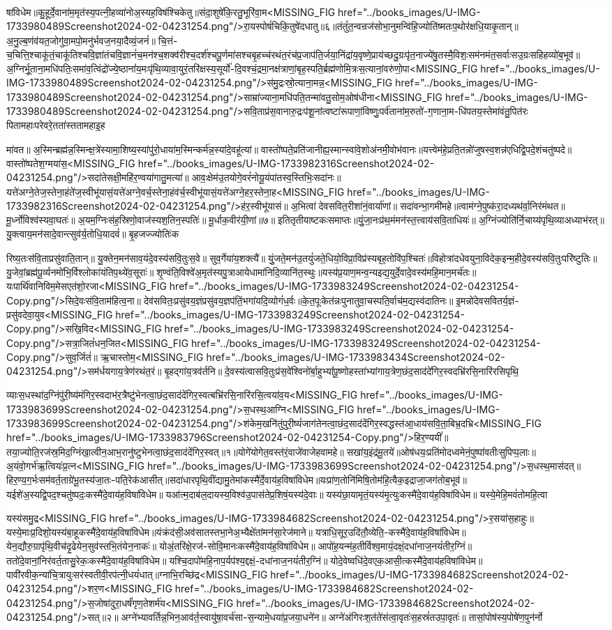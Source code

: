 षा॑विधेम॥कु॒हूर्दे॒वाना॑म॒मृत॑स्य॒पत्नी॒हव्या॑नोअ॒स्यह॒विष॑श्चिकेतु॥संदा॒शुषे॑कि॒रतु॒भूरि॑वा॒म<MISSING_FIG href="../books_images/U-IMG-1733980489Screenshot2024-02-04231254.png"/>रा॒यस्पोषं॑चिकि॒तुषे॑दधातु॥६॥तंतुं॑त॒न्वन्रज॑सोभा॒नुमन्वि॑हि॒ज्योति॑ष्मतःप॒थोर॑क्षधि॒याकृ॒तान्॥अ॒नु॒ल्ब॒ण॑व॑यत॒जोगु॑वा॒मपो॒मनु॑र्भवज॒नया॒दैव्यं॒जनं॑॥ चि॒त्तं-च॒चित्ति॒श्चाकू॑तं॒चाकू॑तिश्चवि॒ज्ञा॑तंचवि॒ज्ञानं॑च॒मन॑श्च॒शक्व॑रीश्च॒दर्श॑श्चपू॒र्णमा॑सश्चबृ॒हच्च॑रथंत॒रंच॑प्र॒जाप॑ति॒र्जया॒निंद्रा॑य॒वृष्णे॒प्राय॑च्छदु॒ग्रःपृ॑त॒नाज्ये॑षु॒तस्मै॒विशः॒सम॑नमंत॒सर्वाःसउ॒ग्रःसहिहव्यो॑ब॒भूव॑॥ अ॒ग्निर्भू॒ताना॒मधि॑पतिः॒समा॑व॒त्विंद्रो॑ज्ये॒ष्ठानां॑य॒मःपृ॑थि॒व्यावा॒युरं॒तरि॑क्षस्य॒सूर्यो॑-दि॒वश्चं॒द्रमा॒नक्ष॑त्राणां॒बृह॒स्पति॒र्ब्रह्म॑णोमि॒त्रःस॒त्यानां॒वरु॑णो॒पा<MISSING_FIG href="../books_images/U-IMG-1733980489Screenshot2024-02-04231254.png"/>स॑मु॒द्रःस्रो॒त्याना॒मन्न॒<MISSING_FIG href="../books_images/U-IMG-1733980489Screenshot2024-02-04231254.png"/>साम्रा॑ज्याना॒मधि॑पति॒तन्मा॑वतु॒सोम॒ओष॑धीना<MISSING_FIG href="../books_images/U-IMG-1733980489Screenshot2024-02-04231254.png"/>सवि॒ताप्र॑स॒वानारु॒द्रःप॑शू॒नांत्वष्टा॑रूपाणां॒विष्णुः॒पर्व॑तानांम॒रुतो॑-ग॒णाना॒म-धि॑पतय॒स्तेमा॑वंतु॒पित॑रः पितामहाःपरेवरे॒तता॑स्ततामहाइ॒ह

 मा॑वत॥ अ॒स्मिन्ब्रह्म॑न्न॒स्मिन्क्ष॒त्रे॑स्यामा॒शिष्य॒स्यांपु॑रो॒धाया॑म॒स्मिन्कर्म॑न्न॒स्यांदे॒वहू॑त्यां॥ वास्तो॑ष्पते॒प्रति॑जानीह्य॒स्मान्स्वा॑वे॒शोअ॑नमी॒वोभ॑वानः॥यत्त्वेम॑हे॒प्रति॒तन्नो॑जुषस्व॒शन्न॑एधिद्वि॒पदे॒शंचतु॑ष्पदे॥ वास्तो॑ष्पतेश॒ग्मया॑स॒<MISSING_FIG href="../books_images/U-IMG-1733982316Screenshot2024-02-04231254.png"/>सदा॑तेसक्षी॒महि॑र॒ण्वया॑गातु॒मत्या॑॥ आवः॒क्षेम॑उ॒तयोगे॒वरं॑नोयू॒यंपा॑तस्व॒स्तिभिः॒सदा॑नः॥यत्ते॑अग्ने॒तेज॒स्तेना॒हंते॑ज॒स्वीभू॑यासं॒यत्ते॑अग्ने॒वर्च॒स्तेना॒हंव॑र्च॒स्वीभू॑यासं॒यत्ते॑अग्ने॒हर॒स्तेना॒ह<MISSING_FIG href="../books_images/U-IMG-1733982316Screenshot2024-02-04231254.png"/>ह॑र॒स्वीभू॑यासं॥ अ॒भित्वा॑ देवसवित॒रीशा॑नं॒वार्या॑णां॥ सदा॑वन्भा॒गमी॑महे॥त्वाम॑ग्ने॒पुष्क॑रा॒दध्यथ॑र्वा॒निर॑मंथत॥ मू॒र्ध्नोविश्व॑स्यवा॒घतः॑॥ अ॒यम॒ग्निःस॑ह॒स्रिणो॒वाज॑स्यश॒तिन॒स्पतिः॑॥ मू॒र्धाक॒वीर॑यी॒णां॥७॥ इतितृतीयाष्टकःसमाप्तः॥युं॒जा॒नःप्र॑थ॒मंमन॑स्त॒त्त्वाय॑सवि॒ताधियः॑॥ अ॒ग्निंज्योति॑र्नि॒चाय्य॑पृथि॒व्याअध्याभ॑रत्॥यु॒क्त्वाय॒मन॑सादे॒वान्त्सुव॑र्य॒तोधि॒यादवं॑॥ बृ॒हजज्ज्योतिः॑क

 रिष्य॒तःस॑वि॒ताप्रसु॑वाति॒तान्॥ यु॒क्तेन॒मन॑साव॒यंदे॒वस्य॑सवि॒तुःस॒वे॥ सुव॒र्गेया॑य॒शक्त्यै॑॥ युं॒जते॒मन॑उ॒तयुं॑जते॒धियो॒विप्रा॒विप्र॑स्यबृह॒तोवि॑प॒श्चितः॑॥विहोत्रा॑दधेवयुना॒विदेक॒इन्म॒हीदे॒वस्य॑सवि॒तुःपरि॑ष्टुतिः॥यु॒जेवां॒ब्रह्म॑पू॒र्व्यनमो॑भि॒र्विश्लोका॑यंतिप॒थ्ये॑व॒सूराः॑॥ शृ॒ण्वंति॒विश्वे॑अ॒मृत॑स्यपु॒त्राआयेधामा॑निदि॒व्यानि॑त॒स्थुः॥यस्य॑प्र॒याण॒मन्व॒न्यइद्य॒युर्दे॒वादे॒वस्य॑महि॒मान॒मर्च॑तः॥ यःपार्थि॑वानिविम॒मेसएत॑शो॒रजा<MISSING_FIG href="../books_images/U-IMG-1733983249Screenshot2024-02-04231254-Copy.png"/>सिदे॒वःस॑वि॒ताम॑हित्व॒ना॥ देव॑सवितः॒प्रसु॑वय॒ज्ञंप्रसु॑वय॒ज्ञप॑तिं॒भगा॑यदि॒व्योगं॑ध॒र्वः॥के॒त॒पूःकेत॑न्नःपुनातुवा॒चस्पति॒र्वाच॑म॒द्यस्व॑दातिनः॥ इ॒मन्नो॑देवसवितर्य॒ज्ञं-प्रसु॑वदेवा॒युव<MISSING_FIG href="../books_images/U-IMG-1733983249Screenshot2024-02-04231254-Copy.png"/>सखि॒विद<MISSING_FIG href="../books_images/U-IMG-1733983249Screenshot2024-02-04231254-Copy.png"/>सत्रा॒जितं॑धन॒जित<MISSING_FIG href="../books_images/U-IMG-1733983249Screenshot2024-02-04231254-Copy.png"/>सुव॒र्जितं॑॥ ऋ॒चास्तोम॒<MISSING_FIG href="../books_images/U-IMG-1733983434Screenshot2024-02-04231254.png"/>सम॑र्धयगाय॒त्रेण॑रथंत॒रं॥ बृ॒हद्गा॑य॒त्रव॑र्तनि॥ दे॒वस्य॑त्वासवि॒तुःप्र॑स॒वे॑श्विनो॑र्बा॒हुभ्यां॑पू॒ष्णोहस्ता॑भ्यांगाय॒त्रेण॒छंद॒साद॑दे॑गिर॒स्वदभ्रि॑रसि॒नारि॑रसिपृथि॒

व्याःस॒धस्था॑द॒ग्निंपु॑री॒ष्य॑मंगिर॒स्वदाभ॑र॒त्रैष्टु॑भेनत्वा॒छंद॒साद॑देंगिर॒स्वत्बभ्रि॑रसि॒नारि॑रसि॒त्वया॑व॒य<MISSING_FIG href="../books_images/U-IMG-1733983699Screenshot2024-02-04231254.png"/>स॒धस्थ॒आग्नि<MISSING_FIG href="../books_images/U-IMG-1733983699Screenshot2024-02-04231254.png"/>श॑केम॒खनि॑तुंपुरी॒ष्यं॑जाग॑तेनत्वा॒छंद॒साद॑देंगिर॒स्वद्धस्त॑आ॒धाय॑सवि॒ता॒बिभ्र॒दभ्रि<MISSING_FIG href="../books_images/U-IMG-1733983796Screenshot2024-02-04231254-Copy.png"/>हिर॒ण्ययीं॑॥ तया॒ज्योति॒रज॑स्र॒मिद॒ग्निंखा॒त्वीन॒आभ॒रानु॑ष्टुभेनत्वा॒छंद॒साद॑देंगिर॒स्वत्॥१॥योगे॑योगेत॒वस्त॑रं॒वाजे॑वाजेहवामहे॥ सखा॑य॒इंद्र॑मू॒तये॑॥ओष॑धयः॒प्रति॑मोदध्वमेनं॒पुष्पा॑वतीःसुपिप्प॒लाः॥ अ॒यंवो॒गर्भ॑ऋ॒त्वियः॑प्र॒त्न<MISSING_FIG href="../books_images/U-IMG-1733983699Screenshot2024-02-04231254.png"/>स॒धस्थ॒मास॑दत्॥ हिर॒ण्य॒ग॒र्भःसम॑वर्त॒ताग्रे॑भू॒तस्य॑जा॒तः-पति॒रेक॑आसीत्॥सदा॑धारपृथि॒वींद्यामु॒तेमांकस्मै॑र्दे॒वाय॑ह॒विषा॑विधेम॥यःप्रा॑ण॒तोनि॑मिषि॒तोम॑हि॒त्वैक॒इद्राजा॒जग॑तोब॒भूव॑॥ यईशे॑अ॒स्यद्वि॒पद॒श्चतु॑ष्पदः॒कस्मै॑दे॒वाय॑ह॒विषा॑विधेम॥ यआ॑त्म॒दाब॑ल॒दायस्य॒विश्व॑उ॒पास॑तेप्र॒शिषं॒यस्य॑दे॒वाः॥ यस्य॑छा॒यामृतं॒यस्य॑मृ॒त्युःकस्मै॑दे॒वाय॑ह॒विषा॑विधेम॥ यस्ये॒मेहि॒मवं॑तोमहि॒त्वा

यस्य॑समु॒द्र<MISSING_FIG href="../books_images/U-IMG-1733984682Screenshot2024-02-04231254.png"/>र॒सया॑स॒हाहुः॥ यस्ये॒माःप्र॒दिशो॒यस्य॑बा॒हूकस्मै॑दे॒वाय॑ह॒विषा॑विधेम॥यंक्रंद॑सी॒अव॑सातस्तभा॒नेअ॒भ्यैक्षे॑तांमन॑सा॒रेज॑माने॥ यत्राधि॒सूर॒उदि॑तौ॒व्येति॒-कस्मै॑दे॒वाय॑ह॒विषा॑विधेम॥येन॒द्यौरु॒ग्रापृ॑थि॒वीच॑दृ॒ढेयेन॒सुव॑स्तभि॒तंयेन॒नाकः॑॥
योअं॒तरि॑क्षे॒रज॑-सोवि॒मानःकस्मै॑दे॒वाय॑ह॒विषा॑विधेम॥ आपो॑ह॒यन्म॑ह॒तीर्विश्व॒मायं॒दक्षं॒दधा॑नाज॒नयं॑तीर॒ग्निं॥
ततो॑दे॒वानां॒निर॑वर्त॒तासु॒रेकः॒कस्मै॑दे॒वाय॑ह॒विषा॑विधेम॥ यश्चि॒दापो॑महि॒नाप॒र्यप॑श्य॒द्दक्षं॒-दधा॑नाज॒नयं॑तीर॒ग्निं॥
योदे॒वेष्वधि॑दे॒वएक॒आसी॒त्कस्मै॑दे॒वाय॑हविषा॑विधेम॥ पावी॑रवीक॒न्या॑चि॒त्रायुःसर॑स्वतीवी॒रप॑त्नी॒धयं॑धात्॥ग्नाभि॒रच्छि॑द्र<MISSING_FIG href="../books_images/U-IMG-1733984682Screenshot2024-02-04231254.png"/>शर॒ण<MISSING_FIG href="../books_images/U-IMG-1733984682Screenshot2024-02-04231254.png"/>स॒जोषा॑दुरा॒धर्षं॑गृण॒तेशर्म॑य<MISSING_FIG href="../books_images/U-IMG-1733984682Screenshot2024-02-04231254.png"/>सत्॥२॥ अग्ने॑भ्यावर्तिन्न॒भिन॒आव॑र्त॒स्वायु॑षा॒वर्च॑सा-स॒न्यामे॒धया॑प्र॒जया॒धने॑न॥ अग्ने॑अंगिरःश॒त॑ते॑संत्वा॒वृतः॑स॒हस्रं॑तउपा॒वृतः॑॥ तासां॒पोष॑स्य॒पोषे॑ण॒पुन॑र्नो
